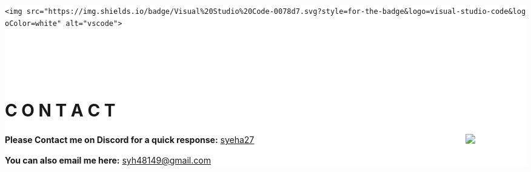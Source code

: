     <img src="https://img.shields.io/badge/Visual%20Studio%20Code-0078d7.svg?style=for-the-badge&logo=visual-studio-code&logoColor=white" alt="vscode">
    
</div>



<br/>
<br/>
<br/>

 <p><h1 align="left"> <strong>C O N T A C T</strong></h1>

<img align="right" src="assets/lufy chibi.png" width="100">

**Please Contact me on Discord for a quick response:** [syeha27](https://discord.com/users/1177530814624452628)

**You can also email me here:** syh48149@gmail.com

